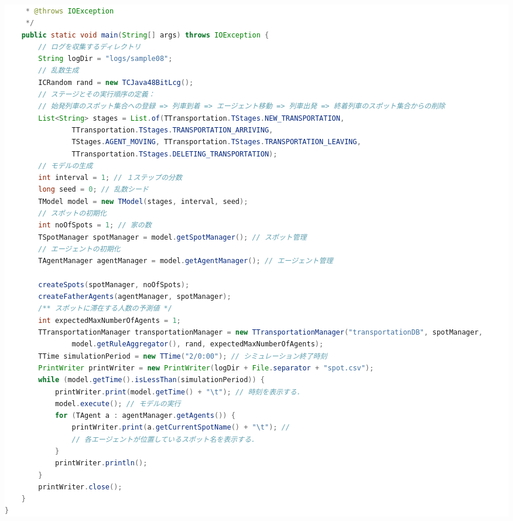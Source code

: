 ```java
     * @throws IOException
     */
    public static void main(String[] args) throws IOException {
        // ログを収集するディレクトリ
        String logDir = "logs/sample08";
        // 乱数生成
        ICRandom rand = new TCJava48BitLcg();
        // ステージとその実行順序の定義：
        // 始発列車のスポット集合への登録 => 列車到着 => エージェント移動 => 列車出発 => 終着列車のスポット集合からの削除
        List<String> stages = List.of(TTransportation.TStages.NEW_TRANSPORTATION,
                TTransportation.TStages.TRANSPORTATION_ARRIVING,
                TStages.AGENT_MOVING, TTransportation.TStages.TRANSPORTATION_LEAVING,
                TTransportation.TStages.DELETING_TRANSPORTATION);
        // モデルの生成
        int interval = 1; // １ステップの分数
        long seed = 0; // 乱数シード
        TModel model = new TModel(stages, interval, seed);
        // スポットの初期化
        int noOfSpots = 1; // 家の数
        TSpotManager spotManager = model.getSpotManager(); // スポット管理
        // エージェントの初期化
        TAgentManager agentManager = model.getAgentManager(); // エージェント管理

        createSpots(spotManager, noOfSpots);
        createFatherAgents(agentManager, spotManager);
        /** スポットに滞在する人数の予測値 */
        int expectedMaxNumberOfAgents = 1;
        TTransportationManager transportationManager = new TTransportationManager("transportationDB", spotManager,
                model.getRuleAggregator(), rand, expectedMaxNumberOfAgents);
        TTime simulationPeriod = new TTime("2/0:00"); // シミュレーション終了時刻
        PrintWriter printWriter = new PrintWriter(logDir + File.separator + "spot.csv");
        while (model.getTime().isLessThan(simulationPeriod)) {
            printWriter.print(model.getTime() + "\t"); // 時刻を表示する．
            model.execute(); // モデルの実行
            for (TAgent a : agentManager.getAgents()) {
                printWriter.print(a.getCurrentSpotName() + "\t"); //
                // 各エージェントが位置しているスポット名を表示する．
            }
            printWriter.println();
        }
        printWriter.close();
    }
}
```
